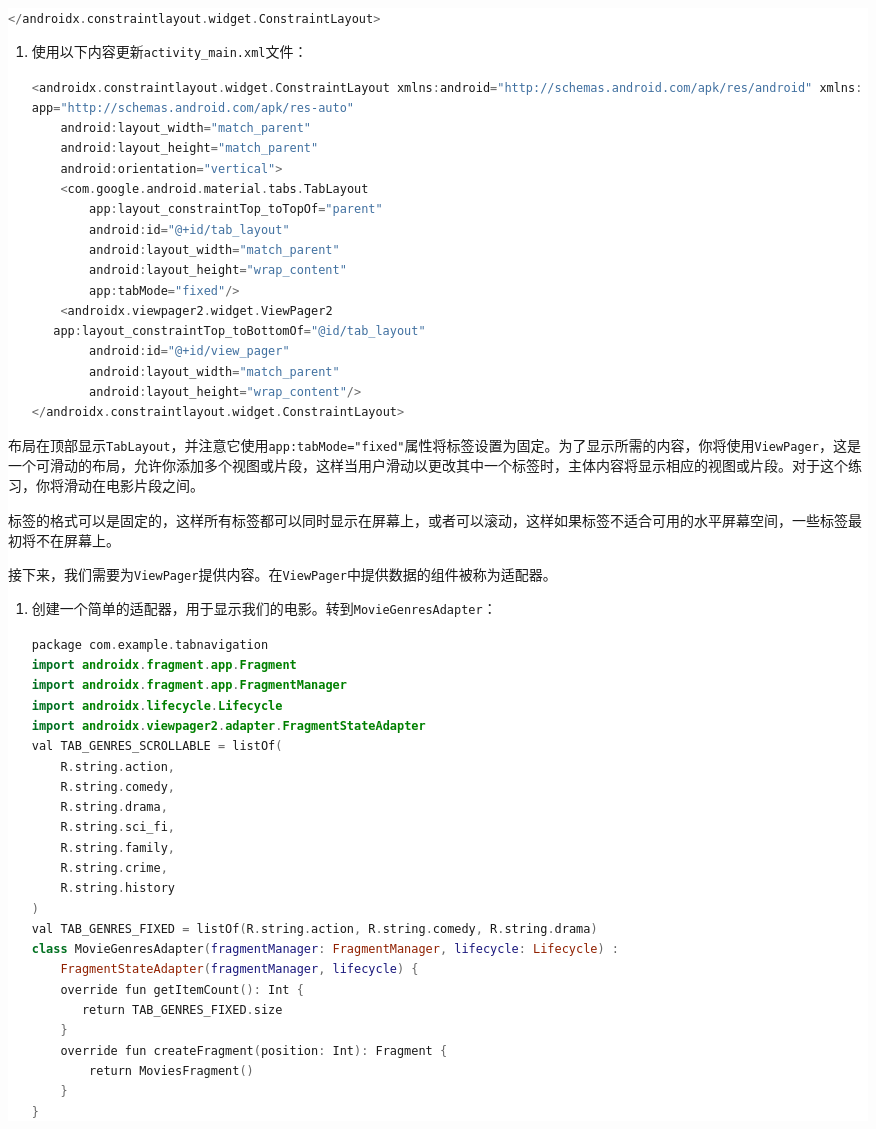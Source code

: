 ```swift
</androidx.constraintlayout.widget.ConstraintLayout>
```

1.  使用以下内容更新`activity_main.xml`文件：

    ```swift
    <androidx.constraintlayout.widget.ConstraintLayout xmlns:android="http://schemas.android.com/apk/res/android" xmlns:app="http://schemas.android.com/apk/res-auto"
        android:layout_width="match_parent"
        android:layout_height="match_parent"
        android:orientation="vertical">
        <com.google.android.material.tabs.TabLayout
            app:layout_constraintTop_toTopOf="parent"
            android:id="@+id/tab_layout"
            android:layout_width="match_parent"
            android:layout_height="wrap_content"
            app:tabMode="fixed"/>
        <androidx.viewpager2.widget.ViewPager2
       app:layout_constraintTop_toBottomOf="@id/tab_layout"
            android:id="@+id/view_pager"
            android:layout_width="match_parent"
            android:layout_height="wrap_content"/>
    </androidx.constraintlayout.widget.ConstraintLayout>
    ```

布局在顶部显示`TabLayout`，并注意它使用`app:tabMode="fixed"`属性将标签设置为固定。为了显示所需的内容，你将使用`ViewPager`，这是一个可滑动的布局，允许你添加多个视图或片段，这样当用户滑动以更改其中一个标签时，主体内容将显示相应的视图或片段。对于这个练习，你将滑动在电影片段之间。

标签的格式可以是固定的，这样所有标签都可以同时显示在屏幕上，或者可以滚动，这样如果标签不适合可用的水平屏幕空间，一些标签最初将不在屏幕上。

接下来，我们需要为`ViewPager`提供内容。在`ViewPager`中提供数据的组件被称为适配器。

1.  创建一个简单的适配器，用于显示我们的电影。转到`MovieGenresAdapter`：

    ```swift
    package com.example.tabnavigation
    import androidx.fragment.app.Fragment
    import androidx.fragment.app.FragmentManager
    import androidx.lifecycle.Lifecycle
    import androidx.viewpager2.adapter.FragmentStateAdapter
    val TAB_GENRES_SCROLLABLE = listOf(
        R.string.action,
        R.string.comedy,
        R.string.drama,
        R.string.sci_fi,
        R.string.family,
        R.string.crime,
        R.string.history
    )
    val TAB_GENRES_FIXED = listOf(R.string.action, R.string.comedy, R.string.drama)
    class MovieGenresAdapter(fragmentManager: FragmentManager, lifecycle: Lifecycle) :
        FragmentStateAdapter(fragmentManager, lifecycle) {
        override fun getItemCount(): Int {
           return TAB_GENRES_FIXED.size
        }
        override fun createFragment(position: Int): Fragment {
            return MoviesFragment()
        }
    }
    ```
